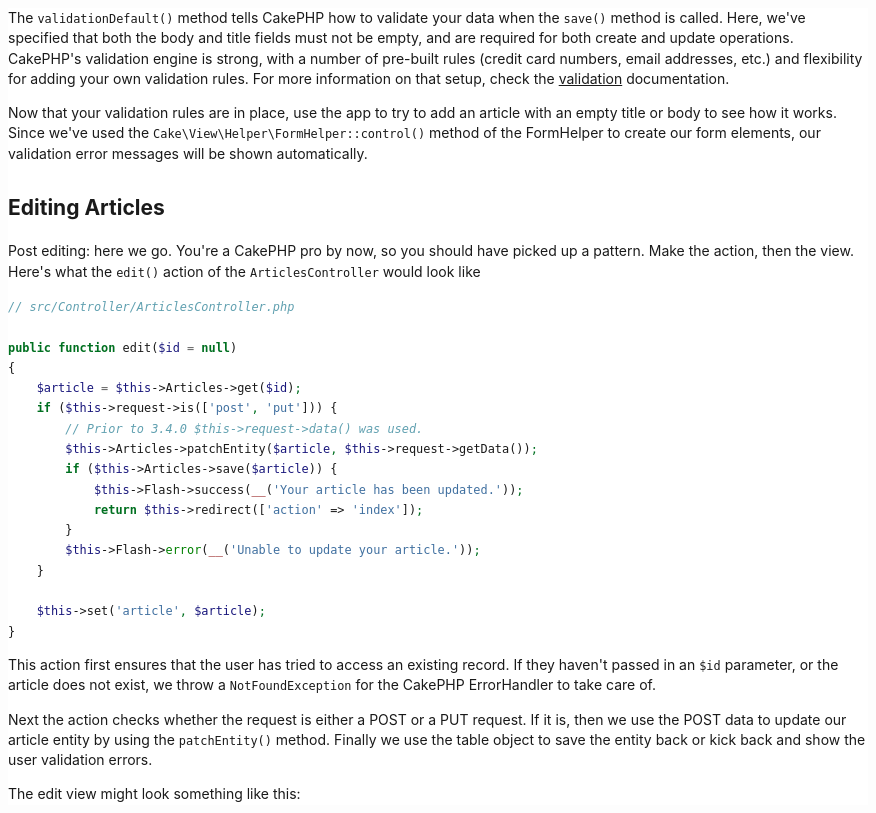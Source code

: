 The `validationDefault()` method tells CakePHP how to validate your data when
the `save()` method is called. Here, we've specified that both the body and
title fields must not be empty, and are required for both create and update
operations. CakePHP's validation engine is strong, with a number of pre-built
rules (credit card numbers, email addresses, etc.) and flexibility for adding
your own validation rules. For more information on that
setup, check the [validation](../../core-libraries/validation.md) documentation.

Now that your validation rules are in place, use the app to try to add
an article with an empty title or body to see how it works.  Since we've used the
`Cake\View\Helper\FormHelper::control()` method of the FormHelper to
create our form elements, our validation error messages will be shown
automatically.

## Editing Articles

Post editing: here we go. You're a CakePHP pro by now, so you
should have picked up a pattern. Make the action, then the view.
Here's what the `edit()` action of the `ArticlesController` would look
like

```php
// src/Controller/ArticlesController.php

public function edit($id = null)
{
    $article = $this->Articles->get($id);
    if ($this->request->is(['post', 'put'])) {
        // Prior to 3.4.0 $this->request->data() was used.
        $this->Articles->patchEntity($article, $this->request->getData());
        if ($this->Articles->save($article)) {
            $this->Flash->success(__('Your article has been updated.'));
            return $this->redirect(['action' => 'index']);
        }
        $this->Flash->error(__('Unable to update your article.'));
    }

    $this->set('article', $article);
}

```

This action first ensures that the user has tried to access an existing record.
If they haven't passed in an `$id` parameter, or the article does not
exist, we throw a `NotFoundException` for the CakePHP ErrorHandler to take
care of.

Next the action checks whether the request is either a POST or a PUT request. If
it is, then we use the POST data to update our article entity by using the
`patchEntity()` method.  Finally we use the table object to save the entity
back or kick back and show the user validation errors.

The edit view might look something like this:

